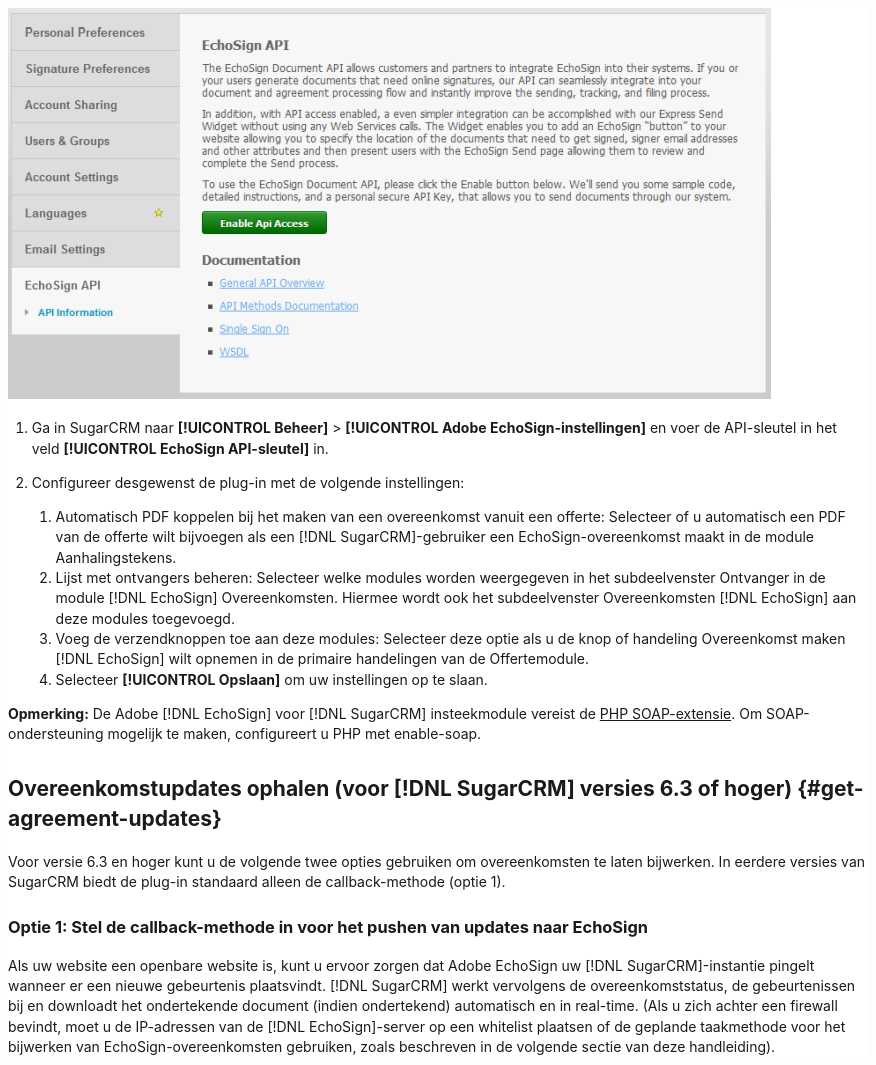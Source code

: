    ![Afbeelding](images/enable-api-access.png)

1. Ga in SugarCRM naar **[!UICONTROL Beheer]** > **[!UICONTROL Adobe EchoSign-instellingen]** en voer de API-sleutel in het veld **[!UICONTROL EchoSign API-sleutel]** in.
1. Configureer desgewenst de plug-in met de volgende instellingen:

   1. Automatisch PDF koppelen bij het maken van een overeenkomst vanuit een offerte: Selecteer of u automatisch een PDF van de offerte wilt bijvoegen als een [!DNL SugarCRM]-gebruiker een EchoSign-overeenkomst maakt in de module Aanhalingstekens.
   1. Lijst met ontvangers beheren: Selecteer welke modules worden weergegeven in het subdeelvenster Ontvanger in de module [!DNL EchoSign] Overeenkomsten. Hiermee wordt ook het subdeelvenster Overeenkomsten [!DNL EchoSign] aan deze modules toegevoegd.
   1. Voeg de verzendknoppen toe aan deze modules: Selecteer deze optie als u de knop of handeling Overeenkomst maken [!DNL EchoSign] wilt opnemen in de primaire handelingen van de Offertemodule.
   1. Selecteer **[!UICONTROL Opslaan]** om uw instellingen op te slaan.

**Opmerking:** De Adobe  [!DNL EchoSign] voor  [!DNL SugarCRM] insteekmodule vereist de  [PHP SOAP-extensie](http://www.php.net/manual/en/book.soap.php). Om SOAP-ondersteuning mogelijk te maken, configureert u PHP met enable-soap.

## Overeenkomstupdates ophalen (voor [!DNL SugarCRM] versies 6.3 of hoger) {#get-agreement-updates}

Voor versie 6.3 en hoger kunt u de volgende twee opties gebruiken om overeenkomsten te laten bijwerken. In eerdere versies van SugarCRM biedt de plug-in standaard alleen de callback-methode (optie 1).

### Optie 1: Stel de callback-methode in voor het pushen van updates naar EchoSign

Als uw website een openbare website is, kunt u ervoor zorgen dat Adobe EchoSign uw [!DNL SugarCRM]-instantie pingelt wanneer er een nieuwe gebeurtenis plaatsvindt. [!DNL SugarCRM] werkt vervolgens de overeenkomststatus, de gebeurtenissen bij en downloadt het ondertekende document (indien ondertekend) automatisch en in real-time. (Als u zich achter een firewall bevindt, moet u de IP-adressen van de [!DNL EchoSign]-server op een whitelist plaatsen of de geplande taakmethode voor het bijwerken van EchoSign-overeenkomsten gebruiken, zoals beschreven in de volgende sectie van deze handleiding).
